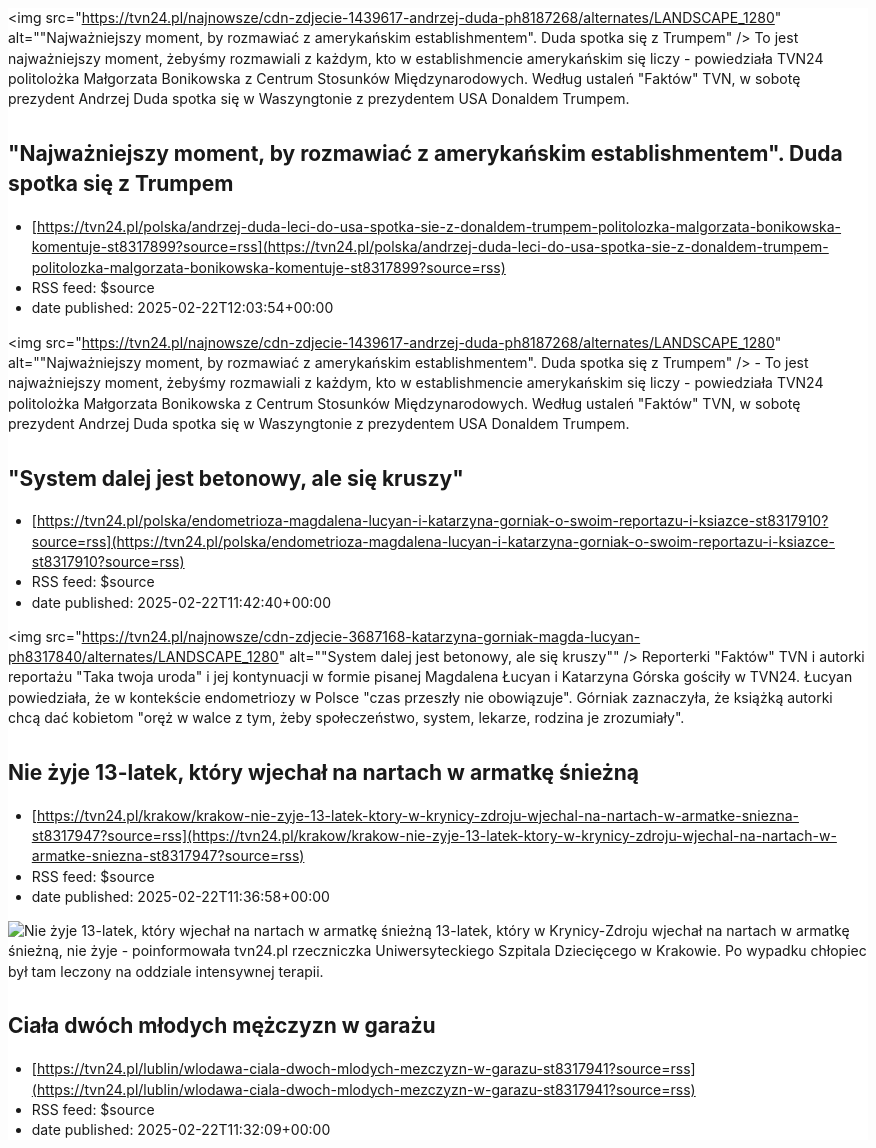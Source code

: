 <img src="https://tvn24.pl/najnowsze/cdn-zdjecie-1439617-andrzej-duda-ph8187268/alternates/LANDSCAPE_1280" alt=""Najważniejszy moment, by rozmawiać z amerykańskim establishmentem". Duda spotka się z Trumpem" />
    To jest najważniejszy moment, żebyśmy rozmawiali z każdym, kto w establishmencie amerykańskim się liczy - powiedziała TVN24 politolożka Małgorzata Bonikowska z Centrum Stosunków Międzynarodowych. Według ustaleń "Faktów" TVN, w sobotę prezydent Andrzej Duda spotka się w Waszyngtonie z prezydentem USA Donaldem Trumpem.

## "Najważniejszy moment, by rozmawiać z amerykańskim establishmentem". Duda spotka się z Trumpem
 - [https://tvn24.pl/polska/andrzej-duda-leci-do-usa-spotka-sie-z-donaldem-trumpem-politolozka-malgorzata-bonikowska-komentuje-st8317899?source=rss](https://tvn24.pl/polska/andrzej-duda-leci-do-usa-spotka-sie-z-donaldem-trumpem-politolozka-malgorzata-bonikowska-komentuje-st8317899?source=rss)
 - RSS feed: $source
 - date published: 2025-02-22T12:03:54+00:00

<img src="https://tvn24.pl/najnowsze/cdn-zdjecie-1439617-andrzej-duda-ph8187268/alternates/LANDSCAPE_1280" alt=""Najważniejszy moment, by rozmawiać z amerykańskim establishmentem". Duda spotka się z Trumpem" />
    - To jest najważniejszy moment, żebyśmy rozmawiali z każdym, kto w establishmencie amerykańskim się liczy - powiedziała TVN24 politolożka Małgorzata Bonikowska z Centrum Stosunków Międzynarodowych. Według ustaleń "Faktów" TVN, w sobotę prezydent Andrzej Duda spotka się w Waszyngtonie z prezydentem USA Donaldem Trumpem.

## "System dalej jest betonowy, ale się kruszy"
 - [https://tvn24.pl/polska/endometrioza-magdalena-lucyan-i-katarzyna-gorniak-o-swoim-reportazu-i-ksiazce-st8317910?source=rss](https://tvn24.pl/polska/endometrioza-magdalena-lucyan-i-katarzyna-gorniak-o-swoim-reportazu-i-ksiazce-st8317910?source=rss)
 - RSS feed: $source
 - date published: 2025-02-22T11:42:40+00:00

<img src="https://tvn24.pl/najnowsze/cdn-zdjecie-3687168-katarzyna-gorniak-magda-lucyan-ph8317840/alternates/LANDSCAPE_1280" alt=""System dalej jest betonowy, ale się kruszy"" />
    Reporterki "Faktów" TVN i autorki reportażu "Taka twoja uroda" i jej kontynuacji w formie pisanej Magdalena Łucyan i Katarzyna Górska gościły w TVN24. Łucyan powiedziała, że w kontekście endometriozy w Polsce "czas przeszły nie obowiązuje". Górniak zaznaczyła, że książką autorki chcą dać kobietom "oręż w walce z tym, żeby społeczeństwo, system, lekarze, rodzina je zrozumiały".

## Nie żyje 13-latek, który wjechał na nartach w armatkę śnieżną
 - [https://tvn24.pl/krakow/krakow-nie-zyje-13-latek-ktory-w-krynicy-zdroju-wjechal-na-nartach-w-armatke-sniezna-st8317947?source=rss](https://tvn24.pl/krakow/krakow-nie-zyje-13-latek-ktory-w-krynicy-zdroju-wjechal-na-nartach-w-armatke-sniezna-st8317947?source=rss)
 - RSS feed: $source
 - date published: 2025-02-22T11:36:58+00:00

<img src="https://tvn24.pl/najnowsze/cdn-zdjecie-98845-uniwersytecki-szpital-dzieciecy-ph8290273/alternates/LANDSCAPE_1280" alt="Nie żyje 13-latek, który wjechał na nartach w armatkę śnieżną" />
    13-latek, który w Krynicy-Zdroju wjechał na nartach w armatkę śnieżną, nie żyje - poinformowała tvn24.pl rzeczniczka Uniwersyteckiego Szpitala Dziecięcego w Krakowie. Po wypadku chłopiec był tam leczony na oddziale intensywnej terapii.

## Ciała dwóch młodych mężczyzn w garażu
 - [https://tvn24.pl/lublin/wlodawa-ciala-dwoch-mlodych-mezczyzn-w-garazu-st8317941?source=rss](https://tvn24.pl/lublin/wlodawa-ciala-dwoch-mlodych-mezczyzn-w-garazu-st8317941?source=rss)
 - RSS feed: $source
 - date published: 2025-02-22T11:32:09+00:00
